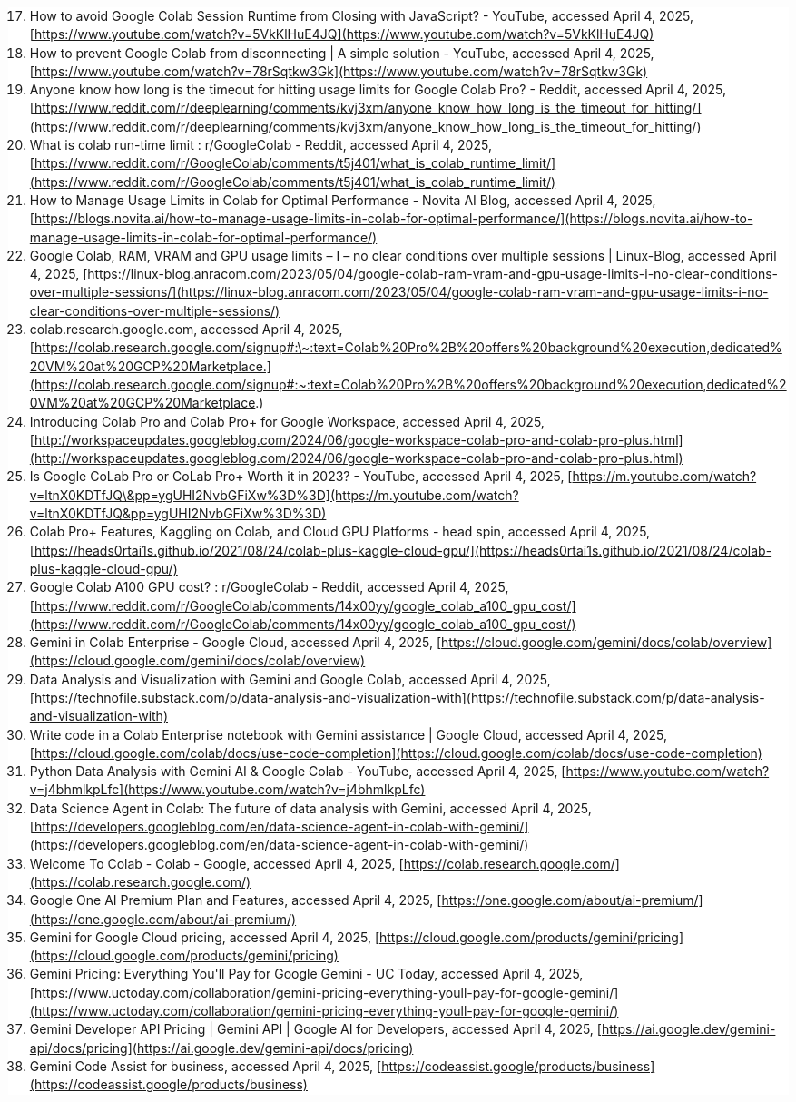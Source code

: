 17. How to avoid Google Colab Session Runtime from Closing with JavaScript? - YouTube, accessed April 4, 2025, [https://www.youtube.com/watch?v=5VkKlHuE4JQ](https://www.youtube.com/watch?v=5VkKlHuE4JQ)  
18. How to prevent Google Colab from disconnecting &#124; A simple solution - YouTube, accessed April 4, 2025, [https://www.youtube.com/watch?v=78rSqtkw3Gk](https://www.youtube.com/watch?v=78rSqtkw3Gk)  
19. Anyone know how long is the timeout for hitting usage limits for Google Colab Pro? - Reddit, accessed April 4, 2025, [https://www.reddit.com/r/deeplearning/comments/kvj3xm/anyone_know_how_long_is_the_timeout_for_hitting/](https://www.reddit.com/r/deeplearning/comments/kvj3xm/anyone_know_how_long_is_the_timeout_for_hitting/)  
20. What is colab run-time limit : r/GoogleColab - Reddit, accessed April 4, 2025, [https://www.reddit.com/r/GoogleColab/comments/t5j401/what_is_colab_runtime_limit/](https://www.reddit.com/r/GoogleColab/comments/t5j401/what_is_colab_runtime_limit/)  
21. How to Manage Usage Limits in Colab for Optimal Performance - Novita AI Blog, accessed April 4, 2025, [https://blogs.novita.ai/how-to-manage-usage-limits-in-colab-for-optimal-performance/](https://blogs.novita.ai/how-to-manage-usage-limits-in-colab-for-optimal-performance/)  
22. Google Colab, RAM, VRAM and GPU usage limits – I – no clear conditions over multiple sessions &#124; Linux-Blog, accessed April 4, 2025, [https://linux-blog.anracom.com/2023/05/04/google-colab-ram-vram-and-gpu-usage-limits-i-no-clear-conditions-over-multiple-sessions/](https://linux-blog.anracom.com/2023/05/04/google-colab-ram-vram-and-gpu-usage-limits-i-no-clear-conditions-over-multiple-sessions/)  
23. colab.research.google.com, accessed April 4, 2025, [https://colab.research.google.com/signup#:\~:text=Colab%20Pro%2B%20offers%20background%20execution,dedicated%20VM%20at%20GCP%20Marketplace.](https://colab.research.google.com/signup#:~:text=Colab%20Pro%2B%20offers%20background%20execution,dedicated%20VM%20at%20GCP%20Marketplace.)  
24. Introducing Colab Pro and Colab Pro+ for Google Workspace, accessed April 4, 2025, [http://workspaceupdates.googleblog.com/2024/06/google-workspace-colab-pro-and-colab-pro-plus.html](http://workspaceupdates.googleblog.com/2024/06/google-workspace-colab-pro-and-colab-pro-plus.html)  
25. Is Google CoLab Pro or CoLab Pro+ Worth it in 2023? - YouTube, accessed April 4, 2025, [https://m.youtube.com/watch?v=ltnX0KDTfJQ\&pp=ygUHI2NvbGFiXw%3D%3D](https://m.youtube.com/watch?v=ltnX0KDTfJQ&pp=ygUHI2NvbGFiXw%3D%3D)  
26. Colab Pro+ Features, Kaggling on Colab, and Cloud GPU Platforms - head spin, accessed April 4, 2025, [https://heads0rtai1s.github.io/2021/08/24/colab-plus-kaggle-cloud-gpu/](https://heads0rtai1s.github.io/2021/08/24/colab-plus-kaggle-cloud-gpu/)  
27. Google Colab A100 GPU cost? : r/GoogleColab - Reddit, accessed April 4, 2025, [https://www.reddit.com/r/GoogleColab/comments/14x00yy/google_colab_a100_gpu_cost/](https://www.reddit.com/r/GoogleColab/comments/14x00yy/google_colab_a100_gpu_cost/)  
28. Gemini in Colab Enterprise - Google Cloud, accessed April 4, 2025, [https://cloud.google.com/gemini/docs/colab/overview](https://cloud.google.com/gemini/docs/colab/overview)  
29. Data Analysis and Visualization with Gemini and Google Colab, accessed April 4, 2025, [https://technofile.substack.com/p/data-analysis-and-visualization-with](https://technofile.substack.com/p/data-analysis-and-visualization-with)  
30. Write code in a Colab Enterprise notebook with Gemini assistance &#124; Google Cloud, accessed April 4, 2025, [https://cloud.google.com/colab/docs/use-code-completion](https://cloud.google.com/colab/docs/use-code-completion)  
31. Python Data Analysis with Gemini AI & Google Colab - YouTube, accessed April 4, 2025, [https://www.youtube.com/watch?v=j4bhmlkpLfc](https://www.youtube.com/watch?v=j4bhmlkpLfc)  
32. Data Science Agent in Colab: The future of data analysis with Gemini, accessed April 4, 2025, [https://developers.googleblog.com/en/data-science-agent-in-colab-with-gemini/](https://developers.googleblog.com/en/data-science-agent-in-colab-with-gemini/)  
33. Welcome To Colab - Colab - Google, accessed April 4, 2025, [https://colab.research.google.com/](https://colab.research.google.com/)  
34. Google One AI Premium Plan and Features, accessed April 4, 2025, [https://one.google.com/about/ai-premium/](https://one.google.com/about/ai-premium/)  
35. Gemini for Google Cloud pricing, accessed April 4, 2025, [https://cloud.google.com/products/gemini/pricing](https://cloud.google.com/products/gemini/pricing)  
36. Gemini Pricing: Everything You'll Pay for Google Gemini - UC Today, accessed April 4, 2025, [https://www.uctoday.com/collaboration/gemini-pricing-everything-youll-pay-for-google-gemini/](https://www.uctoday.com/collaboration/gemini-pricing-everything-youll-pay-for-google-gemini/)  
37. Gemini Developer API Pricing &#124; Gemini API &#124; Google AI for Developers, accessed April 4, 2025, [https://ai.google.dev/gemini-api/docs/pricing](https://ai.google.dev/gemini-api/docs/pricing)  
38. Gemini Code Assist for business, accessed April 4, 2025, [https://codeassist.google/products/business](https://codeassist.google/products/business)  
